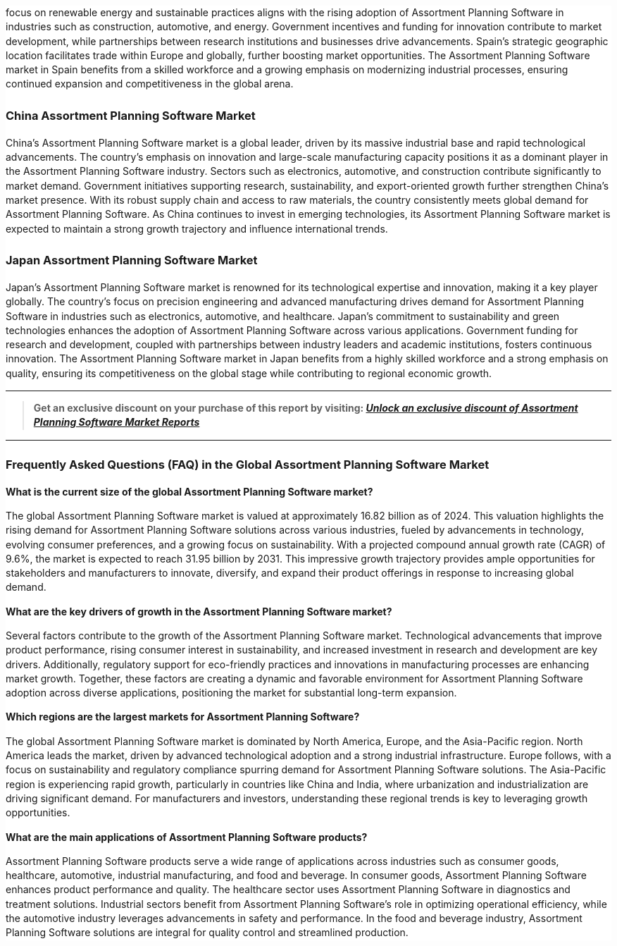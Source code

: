 focus on renewable energy and sustainable practices aligns with the rising adoption of Assortment Planning Software in industries such as construction, automotive, and energy. Government incentives and funding for innovation contribute to market development, while partnerships between research institutions and businesses drive advancements. Spain&rsquo;s strategic geographic location facilitates trade within Europe and globally, further boosting market opportunities. The Assortment Planning Software market in Spain benefits from a skilled workforce and a growing emphasis on modernizing industrial processes, ensuring continued expansion and competitiveness in the global arena.</p><h3>China Assortment Planning Software Market</h3><p>China&rsquo;s Assortment Planning Software market is a global leader, driven by its massive industrial base and rapid technological advancements. The country&rsquo;s emphasis on innovation and large-scale manufacturing capacity positions it as a dominant player in the Assortment Planning Software industry. Sectors such as electronics, automotive, and construction contribute significantly to market demand. Government initiatives supporting research, sustainability, and export-oriented growth further strengthen China&rsquo;s market presence. With its robust supply chain and access to raw materials, the country consistently meets global demand for Assortment Planning Software. As China continues to invest in emerging technologies, its Assortment Planning Software market is expected to maintain a strong growth trajectory and influence international trends.</p><h3>Japan Assortment Planning Software Market</h3><p>Japan&rsquo;s Assortment Planning Software market is renowned for its technological expertise and innovation, making it a key player globally. The country&rsquo;s focus on precision engineering and advanced manufacturing drives demand for Assortment Planning Software in industries such as electronics, automotive, and healthcare. Japan&rsquo;s commitment to sustainability and green technologies enhances the adoption of Assortment Planning Software across various applications. Government funding for research and development, coupled with partnerships between industry leaders and academic institutions, fosters continuous innovation. The Assortment Planning Software market in Japan benefits from a highly skilled workforce and a strong emphasis on quality, ensuring its competitiveness on the global stage while contributing to regional economic growth.</p><hr /><blockquote><p><strong>Get an exclusive discount on your purchase of this report by visiting: <em><a href="://marketresearchpulse.com/ask-for-discount/78025?utm_source=Github&amp;utm_medium=022">Unlock an exclusive discount of Assortment Planning Software Market Reports</a></em>&nbsp;</strong></p></blockquote><hr /><h3>Frequently Asked Questions (FAQ) in the Global Assortment Planning Software Market</h3><p><strong>What is the current size of the global Assortment Planning Software market?</strong></p><p>The global Assortment Planning Software market is valued at approximately 16.82 billion as of 2024. This valuation highlights the rising demand for Assortment Planning Software solutions across various industries, fueled by advancements in technology, evolving consumer preferences, and a growing focus on sustainability. With a projected compound annual growth rate (CAGR) of 9.6%, the market is expected to reach 31.95 billion by 2031. This impressive growth trajectory provides ample opportunities for stakeholders and manufacturers to innovate, diversify, and expand their product offerings in response to increasing global demand.</p><p><strong>What are the key drivers of growth in the Assortment Planning Software market?</strong></p><p>Several factors contribute to the growth of the Assortment Planning Software market. Technological advancements that improve product performance, rising consumer interest in sustainability, and increased investment in research and development are key drivers. Additionally, regulatory support for eco-friendly practices and innovations in manufacturing processes are enhancing market growth. Together, these factors are creating a dynamic and favorable environment for Assortment Planning Software adoption across diverse applications, positioning the market for substantial long-term expansion.</p><p><strong>Which regions are the largest markets for Assortment Planning Software?</strong></p><p>The global Assortment Planning Software market is dominated by North America, Europe, and the Asia-Pacific region. North America leads the market, driven by advanced technological adoption and a strong industrial infrastructure. Europe follows, with a focus on sustainability and regulatory compliance spurring demand for Assortment Planning Software solutions. The Asia-Pacific region is experiencing rapid growth, particularly in countries like China and India, where urbanization and industrialization are driving significant demand. For manufacturers and investors, understanding these regional trends is key to leveraging growth opportunities.</p><p><strong>What are the main applications of Assortment Planning Software products?</strong></p><p>Assortment Planning Software products serve a wide range of applications across industries such as consumer goods, healthcare, automotive, industrial manufacturing, and food and beverage. In consumer goods, Assortment Planning Software enhances product performance and quality. The healthcare sector uses Assortment Planning Software in diagnostics and treatment solutions. Industrial sectors benefit from Assortment Planning Software&rsquo;s role in optimizing operational efficiency, while the automotive industry leverages advancements in safety and performance. In the food and beverage industry, Assortment Planning Software solutions are integral for quality control and streamlined production.